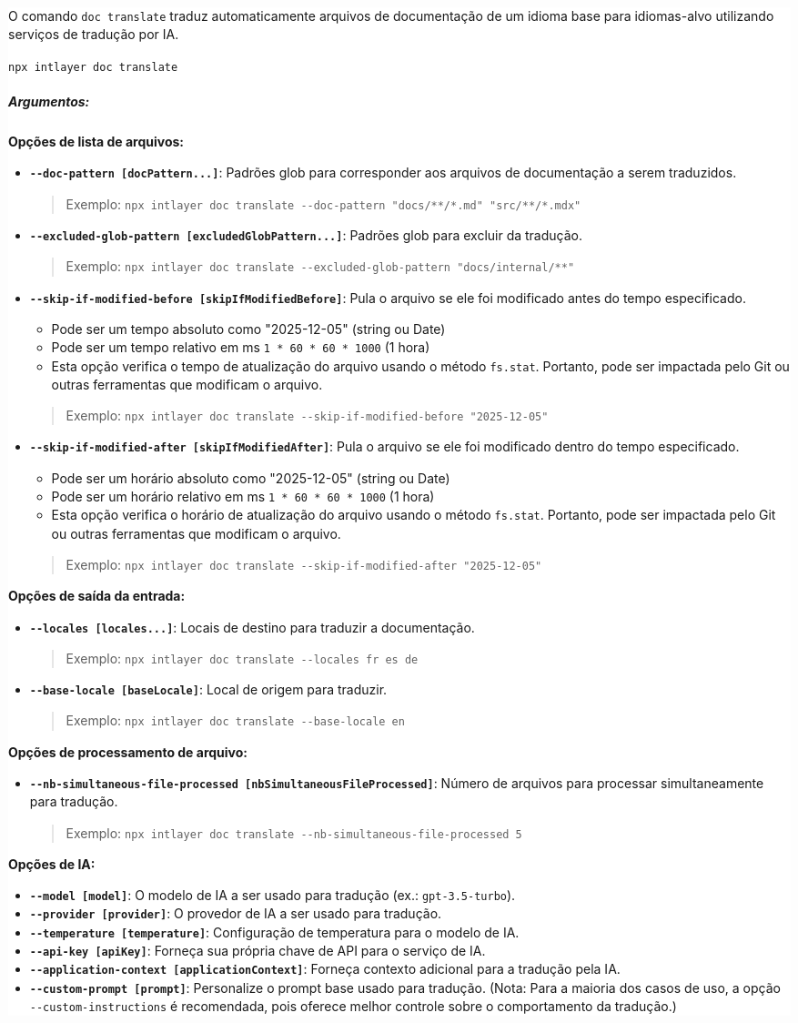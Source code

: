 O comando `doc translate` traduz automaticamente arquivos de documentação de um idioma base para idiomas-alvo utilizando serviços de tradução por IA.

```bash
npx intlayer doc translate
```

##### Argumentos:

**Opções de lista de arquivos:**

- **`--doc-pattern [docPattern...]`**: Padrões glob para corresponder aos arquivos de documentação a serem traduzidos.

  > Exemplo: `npx intlayer doc translate --doc-pattern "docs/**/*.md" "src/**/*.mdx"`

- **`--excluded-glob-pattern [excludedGlobPattern...]`**: Padrões glob para excluir da tradução.

  > Exemplo: `npx intlayer doc translate --excluded-glob-pattern "docs/internal/**"`

- **`--skip-if-modified-before [skipIfModifiedBefore]`**: Pula o arquivo se ele foi modificado antes do tempo especificado.

  - Pode ser um tempo absoluto como "2025-12-05" (string ou Date)
  - Pode ser um tempo relativo em ms `1 * 60 * 60 * 1000` (1 hora)
  - Esta opção verifica o tempo de atualização do arquivo usando o método `fs.stat`. Portanto, pode ser impactada pelo Git ou outras ferramentas que modificam o arquivo.

  > Exemplo: `npx intlayer doc translate --skip-if-modified-before "2025-12-05"`

- **`--skip-if-modified-after [skipIfModifiedAfter]`**: Pula o arquivo se ele foi modificado dentro do tempo especificado.

  - Pode ser um horário absoluto como "2025-12-05" (string ou Date)
  - Pode ser um horário relativo em ms `1 * 60 * 60 * 1000` (1 hora)
  - Esta opção verifica o horário de atualização do arquivo usando o método `fs.stat`. Portanto, pode ser impactada pelo Git ou outras ferramentas que modificam o arquivo.

  > Exemplo: `npx intlayer doc translate --skip-if-modified-after "2025-12-05"`

**Opções de saída da entrada:**

- **`--locales [locales...]`**: Locais de destino para traduzir a documentação.

  > Exemplo: `npx intlayer doc translate --locales fr es de`

- **`--base-locale [baseLocale]`**: Local de origem para traduzir.

  > Exemplo: `npx intlayer doc translate --base-locale en`

**Opções de processamento de arquivo:**

- **`--nb-simultaneous-file-processed [nbSimultaneousFileProcessed]`**: Número de arquivos para processar simultaneamente para tradução.

  > Exemplo: `npx intlayer doc translate --nb-simultaneous-file-processed 5`

**Opções de IA:**

- **`--model [model]`**: O modelo de IA a ser usado para tradução (ex.: `gpt-3.5-turbo`).
- **`--provider [provider]`**: O provedor de IA a ser usado para tradução.
- **`--temperature [temperature]`**: Configuração de temperatura para o modelo de IA.
- **`--api-key [apiKey]`**: Forneça sua própria chave de API para o serviço de IA.
- **`--application-context [applicationContext]`**: Forneça contexto adicional para a tradução pela IA.
- **`--custom-prompt [prompt]`**: Personalize o prompt base usado para tradução. (Nota: Para a maioria dos casos de uso, a opção `--custom-instructions` é recomendada, pois oferece melhor controle sobre o comportamento da tradução.)
